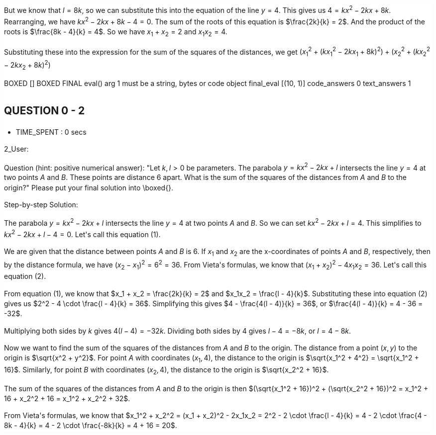 But we know that $l = 8k$, so we can substitute this into the equation of the line $y = 4$.
This gives us $4 = kx^2 - 2kx + 8k$.
Rearranging, we have $kx^2 - 2kx + 8k - 4 = 0$.
The sum of the roots of this equation is $\frac{2k}{k} = 2$.
And the product of the roots is $\frac{8k - 4}{k} = 4$.
So we have $x_1 + x_2 = 2$ and $x_1x_2 = 4$.

Substituting these into the expression for the sum of the squares of the distances, we get
$(x_1^2 + (kx_1^2 - 2kx_1 + 8k)^2) + (x_2^2 + (kx_2^2 - 2kx_2 + 8k)^2)$


BOXED []
BOXED FINAL 
eval() arg 1 must be a string, bytes or code object final_eval
[(10, 1)]
code_answers 0 text_answers 1



## QUESTION 0 - 2 
- TIME_SPENT : 0 secs

2_User:

Question (hint: positive numerical answer):
"Let $k, l > 0$ be parameters. The parabola $y = kx^2 - 2kx + l$ intersects the line $y = 4$ at two points $A$ and $B$. These points are distance 6 apart. What is the sum of the squares of the distances from $A$ and $B$ to the origin?"
Please put your final solution into \boxed{}.

Step-by-step Solution:



The parabola $y = kx^2 - 2kx + l$ intersects the line $y = 4$ at two points $A$ and $B$. So we can set $kx^2 - 2kx + l = 4$. This simplifies to $kx^2 - 2kx + l - 4 = 0$. Let's call this equation (1).

We are given that the distance between points $A$ and $B$ is 6. If $x_1$ and $x_2$ are the x-coordinates of points $A$ and $B$, respectively, then by the distance formula, we have $(x_2 - x_1)^2 = 6^2 = 36$. From Vieta's formulas, we know that $(x_1 + x_2)^2 - 4x_1x_2 = 36$. Let's call this equation (2).

From equation (1), we know that $x_1 + x_2 = \frac{2k}{k} = 2$ and $x_1x_2 = \frac{l - 4}{k}$. Substituting these into equation (2) gives us $2^2 - 4 \cdot \frac{l - 4}{k} = 36$. Simplifying this gives $4 - \frac{4(l - 4)}{k} = 36$, or $\frac{4(l - 4)}{k} = 4 - 36 = -32$.

Multiplying both sides by $k$ gives $4(l - 4) = -32k$. Dividing both sides by 4 gives $l - 4 = -8k$, or $l = 4 - 8k$.

Now we want to find the sum of the squares of the distances from $A$ and $B$ to the origin. The distance from a point $(x, y)$ to the origin is $\sqrt{x^2 + y^2}$. For point $A$ with coordinates $(x_1, 4)$, the distance to the origin is $\sqrt{x_1^2 + 4^2} = \sqrt{x_1^2 + 16}$. Similarly, for point $B$ with coordinates $(x_2, 4)$, the distance to the origin is $\sqrt{x_2^2 + 16}$.

The sum of the squares of the distances from $A$ and $B$ to the origin is then $(\sqrt{x_1^2 + 16})^2 + (\sqrt{x_2^2 + 16})^2 = x_1^2 + 16 + x_2^2 + 16 = x_1^2 + x_2^2 + 32$.

From Vieta's formulas, we know that $x_1^2 + x_2^2 = (x_1 + x_2)^2 - 2x_1x_2 = 2^2 - 2 \cdot \frac{l - 4}{k} = 4 - 2 \cdot \frac{4 - 8k - 4}{k} = 4 - 2 \cdot \frac{-8k}{k} = 4 + 16 = 20$.
